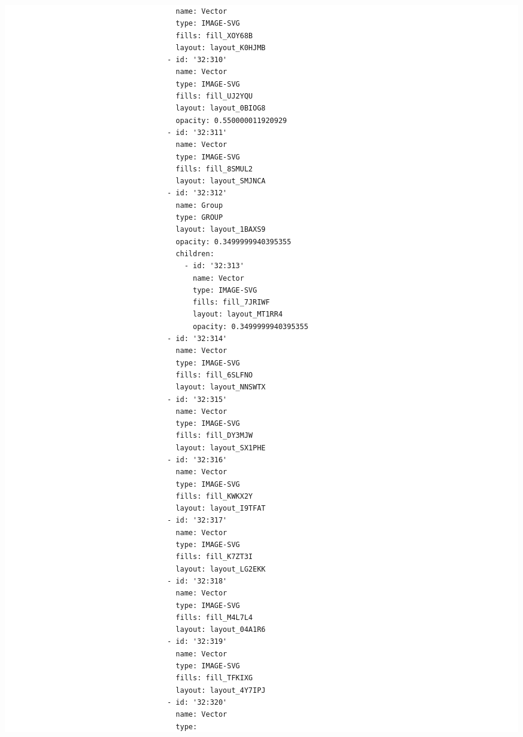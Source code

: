                                             name: Vector
                                            type: IMAGE-SVG
                                            fills: fill_XOY68B
                                            layout: layout_K0HJMB
                                          - id: '32:310'
                                            name: Vector
                                            type: IMAGE-SVG
                                            fills: fill_UJ2YQU
                                            layout: layout_0BIOG8
                                            opacity: 0.550000011920929
                                          - id: '32:311'
                                            name: Vector
                                            type: IMAGE-SVG
                                            fills: fill_8SMUL2
                                            layout: layout_SMJNCA
                                          - id: '32:312'
                                            name: Group
                                            type: GROUP
                                            layout: layout_1BAXS9
                                            opacity: 0.3499999940395355
                                            children:
                                              - id: '32:313'
                                                name: Vector
                                                type: IMAGE-SVG
                                                fills: fill_7JRIWF
                                                layout: layout_MT1RR4
                                                opacity: 0.3499999940395355
                                          - id: '32:314'
                                            name: Vector
                                            type: IMAGE-SVG
                                            fills: fill_6SLFNO
                                            layout: layout_NNSWTX
                                          - id: '32:315'
                                            name: Vector
                                            type: IMAGE-SVG
                                            fills: fill_DY3MJW
                                            layout: layout_SX1PHE
                                          - id: '32:316'
                                            name: Vector
                                            type: IMAGE-SVG
                                            fills: fill_KWKX2Y
                                            layout: layout_I9TFAT
                                          - id: '32:317'
                                            name: Vector
                                            type: IMAGE-SVG
                                            fills: fill_K7ZT3I
                                            layout: layout_LG2EKK
                                          - id: '32:318'
                                            name: Vector
                                            type: IMAGE-SVG
                                            fills: fill_M4L7L4
                                            layout: layout_04A1R6
                                          - id: '32:319'
                                            name: Vector
                                            type: IMAGE-SVG
                                            fills: fill_TFKIXG
                                            layout: layout_4Y7IPJ
                                          - id: '32:320'
                                            name: Vector
                                            type: 